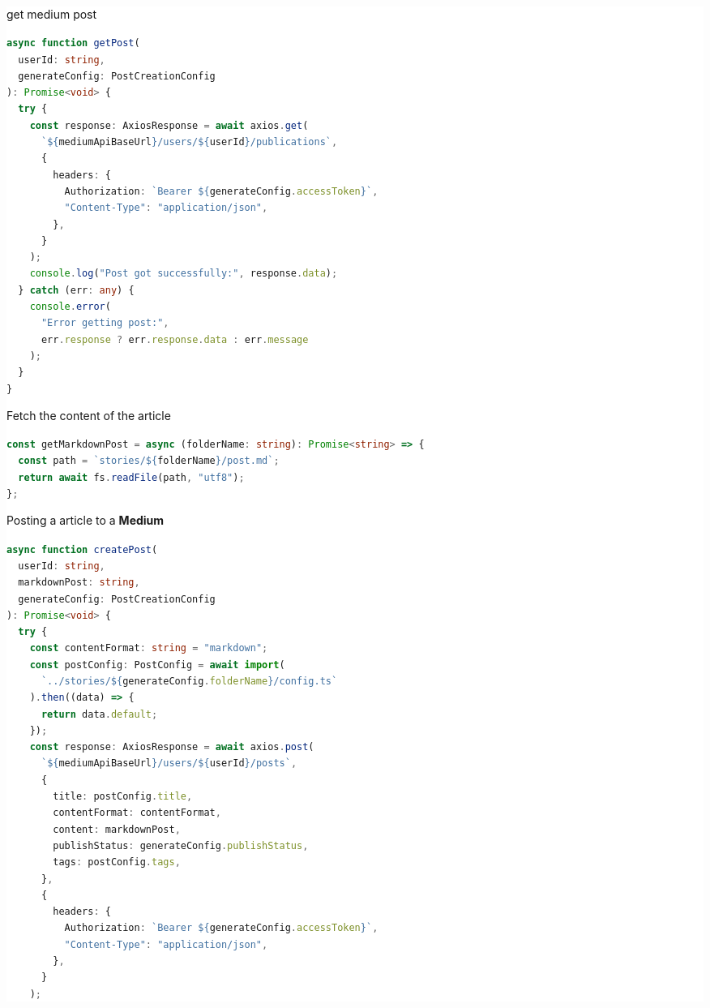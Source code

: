 get medium post

```typescript
async function getPost(
  userId: string,
  generateConfig: PostCreationConfig
): Promise<void> {
  try {
    const response: AxiosResponse = await axios.get(
      `${mediumApiBaseUrl}/users/${userId}/publications`,
      {
        headers: {
          Authorization: `Bearer ${generateConfig.accessToken}`,
          "Content-Type": "application/json",
        },
      }
    );
    console.log("Post got successfully:", response.data);
  } catch (err: any) {
    console.error(
      "Error getting post:",
      err.response ? err.response.data : err.message
    );
  }
}
```

Fetch the content of the article

```typescript
const getMarkdownPost = async (folderName: string): Promise<string> => {
  const path = `stories/${folderName}/post.md`;
  return await fs.readFile(path, "utf8");
};
```

Posting a article to a **Medium**

```typescript
async function createPost(
  userId: string,
  markdownPost: string,
  generateConfig: PostCreationConfig
): Promise<void> {
  try {
    const contentFormat: string = "markdown";
    const postConfig: PostConfig = await import(
      `../stories/${generateConfig.folderName}/config.ts`
    ).then((data) => {
      return data.default;
    });
    const response: AxiosResponse = await axios.post(
      `${mediumApiBaseUrl}/users/${userId}/posts`,
      {
        title: postConfig.title,
        contentFormat: contentFormat,
        content: markdownPost,
        publishStatus: generateConfig.publishStatus,
        tags: postConfig.tags,
      },
      {
        headers: {
          Authorization: `Bearer ${generateConfig.accessToken}`,
          "Content-Type": "application/json",
        },
      }
    );
```